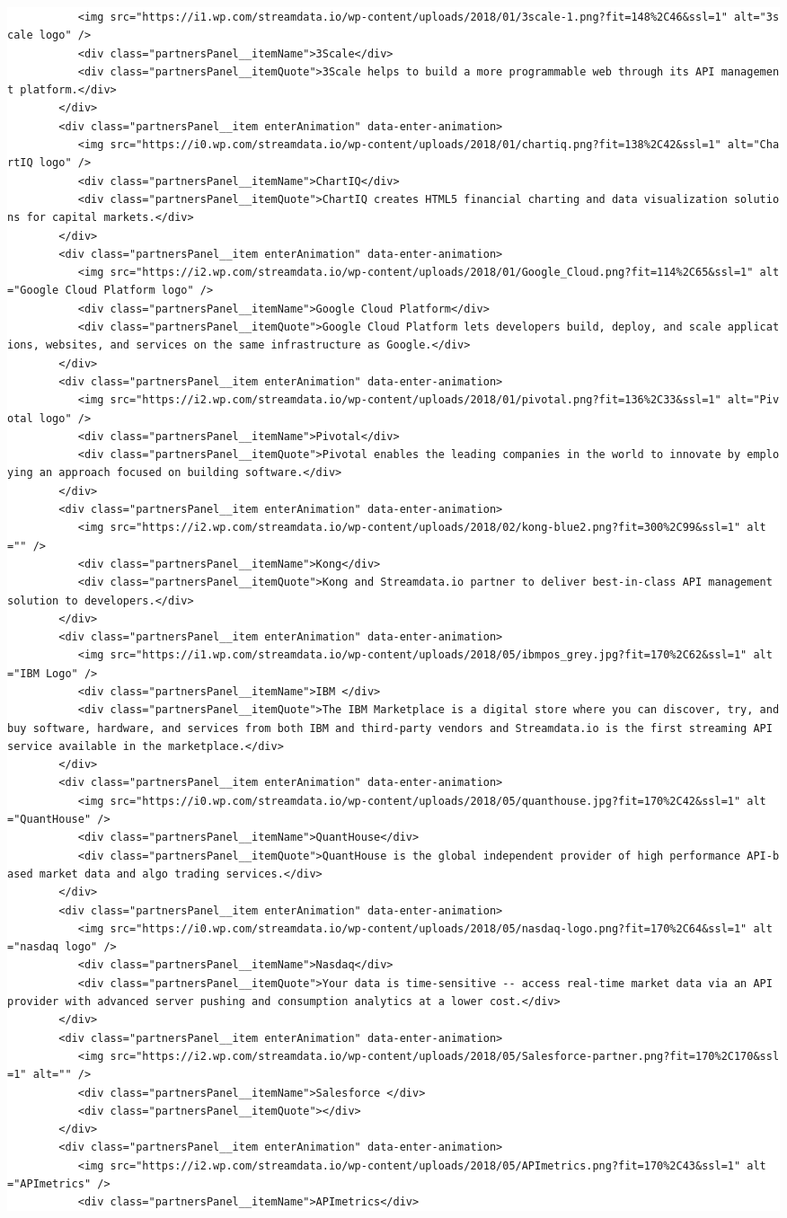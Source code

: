                <img src="https://i1.wp.com/streamdata.io/wp-content/uploads/2018/01/3scale-1.png?fit=148%2C46&ssl=1" alt="3scale logo" />
               <div class="partnersPanel__itemName">3Scale</div>
               <div class="partnersPanel__itemQuote">3Scale helps to build a more programmable web through its API management platform.</div>
            </div>
            <div class="partnersPanel__item enterAnimation" data-enter-animation>
               <img src="https://i0.wp.com/streamdata.io/wp-content/uploads/2018/01/chartiq.png?fit=138%2C42&ssl=1" alt="ChartIQ logo" />
               <div class="partnersPanel__itemName">ChartIQ</div>
               <div class="partnersPanel__itemQuote">ChartIQ creates HTML5 financial charting and data visualization solutions for capital markets.</div>
            </div>
            <div class="partnersPanel__item enterAnimation" data-enter-animation>
               <img src="https://i2.wp.com/streamdata.io/wp-content/uploads/2018/01/Google_Cloud.png?fit=114%2C65&ssl=1" alt="Google Cloud Platform logo" />
               <div class="partnersPanel__itemName">Google Cloud Platform</div>
               <div class="partnersPanel__itemQuote">Google Cloud Platform lets developers build, deploy, and scale applications, websites, and services on the same infrastructure as Google.</div>
            </div>
            <div class="partnersPanel__item enterAnimation" data-enter-animation>
               <img src="https://i2.wp.com/streamdata.io/wp-content/uploads/2018/01/pivotal.png?fit=136%2C33&ssl=1" alt="Pivotal logo" />
               <div class="partnersPanel__itemName">Pivotal</div>
               <div class="partnersPanel__itemQuote">Pivotal enables the leading companies in the world to innovate by employing an approach focused on building software.</div>
            </div>
            <div class="partnersPanel__item enterAnimation" data-enter-animation>
               <img src="https://i2.wp.com/streamdata.io/wp-content/uploads/2018/02/kong-blue2.png?fit=300%2C99&ssl=1" alt="" />
               <div class="partnersPanel__itemName">Kong</div>
               <div class="partnersPanel__itemQuote">Kong and Streamdata.io partner to deliver best-in-class API management solution to developers.</div>
            </div>
            <div class="partnersPanel__item enterAnimation" data-enter-animation>
               <img src="https://i1.wp.com/streamdata.io/wp-content/uploads/2018/05/ibmpos_grey.jpg?fit=170%2C62&ssl=1" alt="IBM Logo" />
               <div class="partnersPanel__itemName">IBM </div>
               <div class="partnersPanel__itemQuote">The IBM Marketplace is a digital store where you can discover, try, and buy software, hardware, and services from both IBM and third-party vendors and Streamdata.io is the first streaming API service available in the marketplace.</div>
            </div>
            <div class="partnersPanel__item enterAnimation" data-enter-animation>
               <img src="https://i0.wp.com/streamdata.io/wp-content/uploads/2018/05/quanthouse.jpg?fit=170%2C42&ssl=1" alt="QuantHouse" />
               <div class="partnersPanel__itemName">QuantHouse</div>
               <div class="partnersPanel__itemQuote">QuantHouse is the global independent provider of high performance API-based market data and algo trading services.</div>
            </div>
            <div class="partnersPanel__item enterAnimation" data-enter-animation>
               <img src="https://i0.wp.com/streamdata.io/wp-content/uploads/2018/05/nasdaq-logo.png?fit=170%2C64&ssl=1" alt="nasdaq logo" />
               <div class="partnersPanel__itemName">Nasdaq</div>
               <div class="partnersPanel__itemQuote">Your data is time-sensitive -- access real-time market data via an API provider with advanced server pushing and consumption analytics at a lower cost.</div>
            </div>
            <div class="partnersPanel__item enterAnimation" data-enter-animation>
               <img src="https://i2.wp.com/streamdata.io/wp-content/uploads/2018/05/Salesforce-partner.png?fit=170%2C170&ssl=1" alt="" />
               <div class="partnersPanel__itemName">Salesforce </div>
               <div class="partnersPanel__itemQuote"></div>
            </div>
            <div class="partnersPanel__item enterAnimation" data-enter-animation>
               <img src="https://i2.wp.com/streamdata.io/wp-content/uploads/2018/05/APImetrics.png?fit=170%2C43&ssl=1" alt="APImetrics" />
               <div class="partnersPanel__itemName">APImetrics</div>